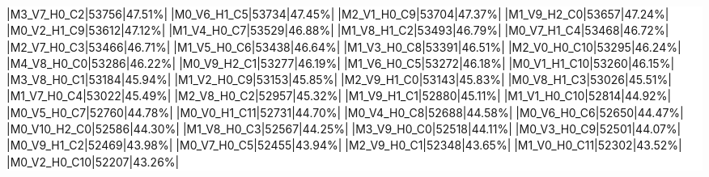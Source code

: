 |M3_V7_H0_C2|53756|47.51%|
|M0_V6_H1_C5|53734|47.45%|
|M2_V1_H0_C9|53704|47.37%|
|M1_V9_H2_C0|53657|47.24%|
|M0_V2_H1_C9|53612|47.12%|
|M1_V4_H0_C7|53529|46.88%|
|M1_V8_H1_C2|53493|46.79%|
|M0_V7_H1_C4|53468|46.72%|
|M2_V7_H0_C3|53466|46.71%|
|M1_V5_H0_C6|53438|46.64%|
|M1_V3_H0_C8|53391|46.51%|
|M2_V0_H0_C10|53295|46.24%|
|M4_V8_H0_C0|53286|46.22%|
|M0_V9_H2_C1|53277|46.19%|
|M1_V6_H0_C5|53272|46.18%|
|M0_V1_H1_C10|53260|46.15%|
|M3_V8_H0_C1|53184|45.94%|
|M1_V2_H0_C9|53153|45.85%|
|M2_V9_H1_C0|53143|45.83%|
|M0_V8_H1_C3|53026|45.51%|
|M1_V7_H0_C4|53022|45.49%|
|M2_V8_H0_C2|52957|45.32%|
|M1_V9_H1_C1|52880|45.11%|
|M1_V1_H0_C10|52814|44.92%|
|M0_V5_H0_C7|52760|44.78%|
|M0_V0_H1_C11|52731|44.70%|
|M0_V4_H0_C8|52688|44.58%|
|M0_V6_H0_C6|52650|44.47%|
|M0_V10_H2_C0|52586|44.30%|
|M1_V8_H0_C3|52567|44.25%|
|M3_V9_H0_C0|52518|44.11%|
|M0_V3_H0_C9|52501|44.07%|
|M0_V9_H1_C2|52469|43.98%|
|M0_V7_H0_C5|52455|43.94%|
|M2_V9_H0_C1|52348|43.65%|
|M1_V0_H0_C11|52302|43.52%|
|M0_V2_H0_C10|52207|43.26%|